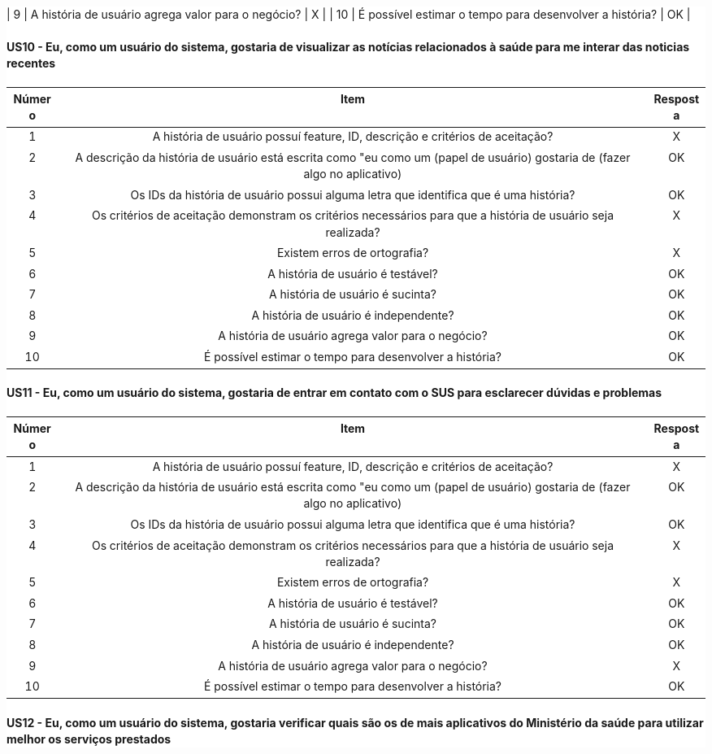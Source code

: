 | 9  | A história de usuário agrega valor para o negócio? | X |
| 10  | É possível estimar o tempo para desenvolver a história? | OK |

#### US10 - Eu, como um usuário do sistema, gostaria de visualizar as notícias relacionados à saúde para me interar das noticias recentes

| Número | Item | Resposta |
| :--: | :--: | :--: |
| 1 | A história de usuário possuí feature, ID, descrição e critérios de aceitação? | X |
| 2 | A descrição da história de usuário está escrita como "eu como um (papel de usuário) gostaria de (fazer algo no aplicativo) | OK |
| 3 | Os IDs da história de usuário possui alguma letra que identifica que é uma história? | OK |
| 4  | Os critérios de aceitação demonstram os critérios necessários para que a história de usuário seja realizada? | X |
| 5  | Existem erros de ortografia? | X |
| 6  | A história de usuário é testável? | OK |
| 7  | A história de usuário é sucinta? | OK |
| 8  | A história de usuário é independente? | OK |
| 9  | A história de usuário agrega valor para o negócio? | OK |
| 10  | É possível estimar o tempo para desenvolver a história? | OK |

#### US11 - Eu, como um usuário do sistema, gostaria de entrar em contato com o SUS para esclarecer dúvidas e problemas

| Número | Item | Resposta |
| :--: | :--: | :--: |
| 1 | A história de usuário possuí feature, ID, descrição e critérios de aceitação? | X |
| 2 | A descrição da história de usuário está escrita como "eu como um (papel de usuário) gostaria de (fazer algo no aplicativo) | OK |
| 3 | Os IDs da história de usuário possui alguma letra que identifica que é uma história? | OK |
| 4  | Os critérios de aceitação demonstram os critérios necessários para que a história de usuário seja realizada? | X |
| 5  | Existem erros de ortografia? | X |
| 6  | A história de usuário é testável? | OK |
| 7  | A história de usuário é sucinta? | OK |
| 8  | A história de usuário é independente? | OK |
| 9  | A história de usuário agrega valor para o negócio? | X |
| 10  | É possível estimar o tempo para desenvolver a história? | OK |

#### US12 - Eu, como um usuário do sistema, gostaria verificar quais são os de mais aplicativos do Ministério da saúde para utilizar melhor os serviços prestados
